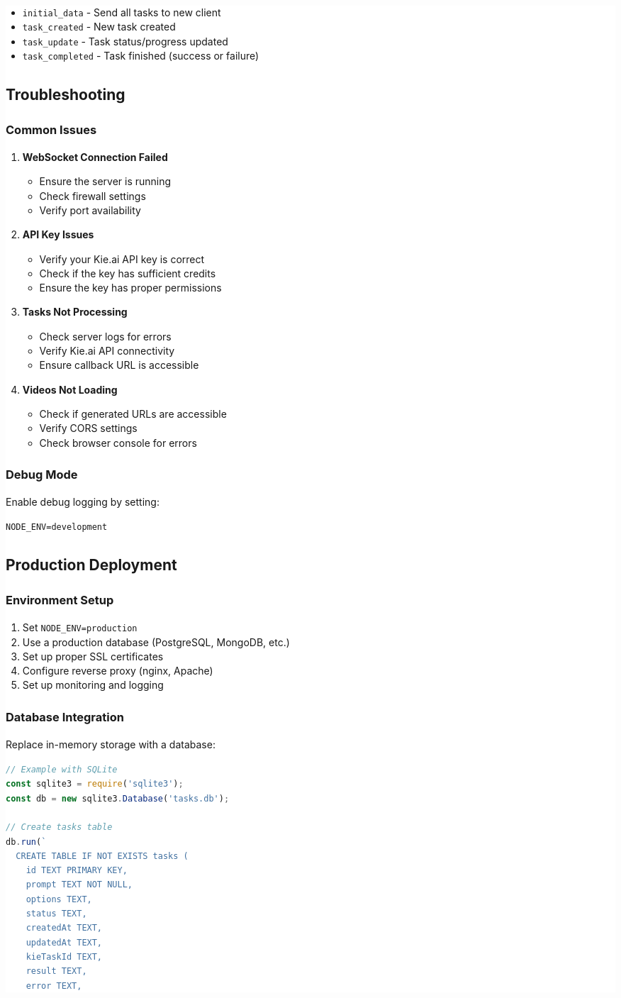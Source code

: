 - `initial_data` - Send all tasks to new client
- `task_created` - New task created
- `task_update` - Task status/progress updated
- `task_completed` - Task finished (success or failure)

## Troubleshooting

### Common Issues

1. **WebSocket Connection Failed**
   - Ensure the server is running
   - Check firewall settings
   - Verify port availability

2. **API Key Issues**
   - Verify your Kie.ai API key is correct
   - Check if the key has sufficient credits
   - Ensure the key has proper permissions

3. **Tasks Not Processing**
   - Check server logs for errors
   - Verify Kie.ai API connectivity
   - Ensure callback URL is accessible

4. **Videos Not Loading**
   - Check if generated URLs are accessible
   - Verify CORS settings
   - Check browser console for errors

### Debug Mode

Enable debug logging by setting:
```env
NODE_ENV=development
```

## Production Deployment

### Environment Setup
1. Set `NODE_ENV=production`
2. Use a production database (PostgreSQL, MongoDB, etc.)
3. Set up proper SSL certificates
4. Configure reverse proxy (nginx, Apache)
5. Set up monitoring and logging

### Database Integration
Replace in-memory storage with a database:

```javascript
// Example with SQLite
const sqlite3 = require('sqlite3');
const db = new sqlite3.Database('tasks.db');

// Create tasks table
db.run(`
  CREATE TABLE IF NOT EXISTS tasks (
    id TEXT PRIMARY KEY,
    prompt TEXT NOT NULL,
    options TEXT,
    status TEXT,
    createdAt TEXT,
    updatedAt TEXT,
    kieTaskId TEXT,
    result TEXT,
    error TEXT,
```